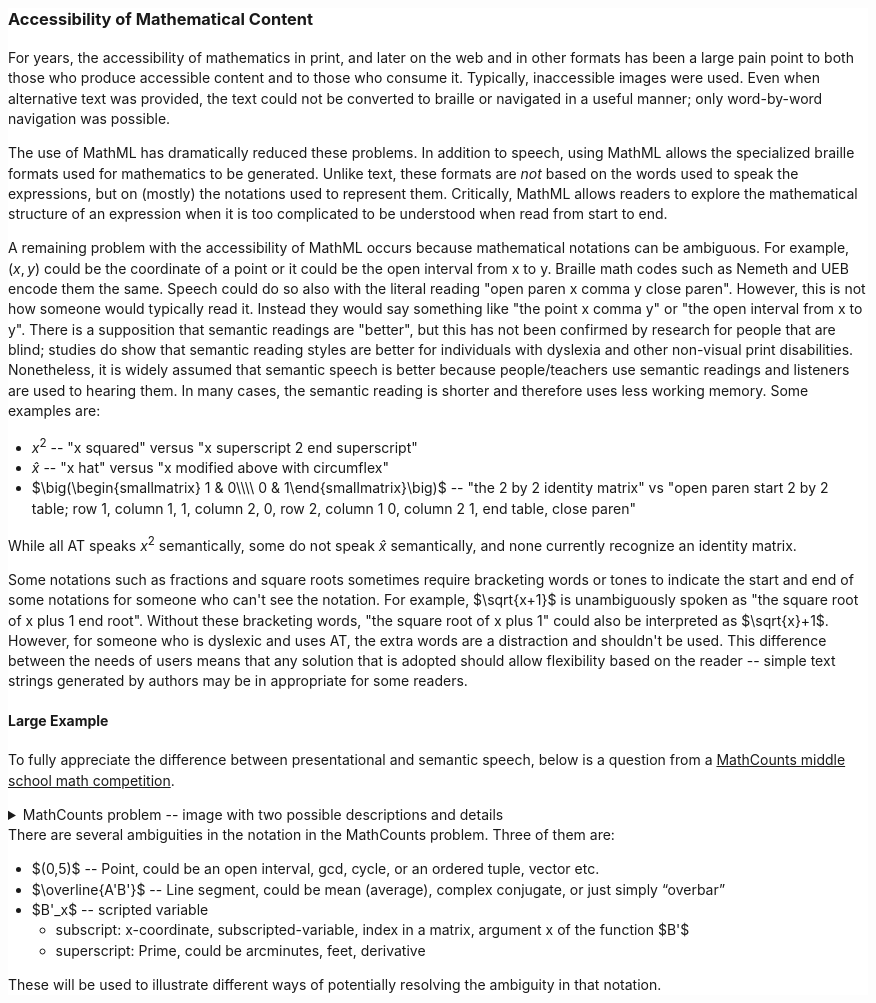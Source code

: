 
### Accessibility of Mathematical Content
For years, the accessibility of mathematics in print, and later on the web and in other formats has been a large pain point to both those who produce accessible content and to those who consume it. Typically, inaccessible images were used. Even when alternative text was provided, the text could not be converted to braille or navigated in a useful manner; only word-by-word navigation was possible.

The use of MathML has dramatically reduced these problems. In addition to speech, using MathML allows the specialized braille formats used for mathematics to be generated. Unlike text, these formats are *not* based on the words used to speak the expressions, but on (mostly) the notations used to represent them. Critically, MathML allows readers to explore the mathematical structure of an expression when it is too complicated to be understood when read from start to end.

A remaining problem with the accessibility of MathML occurs because mathematical notations can be ambiguous. For example, $(x,y)$ could be the coordinate of a point or it could be the open interval from x to y. Braille math codes such as Nemeth and UEB encode them the same. Speech could do so also with the literal reading "open paren x comma y close paren". However, this is not how someone would typically read it. Instead they would say something like "the point x comma y" or "the open interval from x to y". There is a supposition that semantic readings are "better", but this has not been confirmed by research for people that are blind; studies do show that semantic reading styles are better for individuals with dyslexia and other non-visual print disabilities. Nonetheless, it is widely assumed that semantic speech is better because people/teachers use semantic readings and listeners are used to hearing them. In many cases, the semantic reading is shorter and therefore uses less working memory. Some examples are:
* $x^2$ -- "x squared" versus "x superscript 2 end superscript"
* $\hat{x}$ -- "x hat" versus "x modified above with circumflex"
* $\big(\begin{smallmatrix} 1 & 0\\\\ 0 & 1\end{smallmatrix}\big)$ -- "the 2 by 2 identity matrix" vs "open paren start 2 by 2 table;  row 1, column 1, 1, column 2, 0, row 2, column 1 0, column 2 1, end table, close paren"

While all AT speaks $x^2$ semantically, some do not speak $\hat{x}$ semantically, and none currently recognize an identity matrix.

Some notations such as fractions and square roots sometimes require bracketing words or tones to indicate the start and end of some notations for someone who can't see the notation. For example, $\sqrt{x+1}$ is unambiguously spoken as "the square root of x plus 1 end root". Without these bracketing words, "the square root of x plus 1" could also be interpreted as $\sqrt{x}+1$. However, for someone who is dyslexic and uses AT, the extra words are a distraction and shouldn't be used. This difference between the needs of users means that any solution that is adopted should allow flexibility based on the reader -- simple text strings generated by authors may be in appropriate for some readers. 

#### Large Example
To fully appreciate the difference between presentational and semantic speech, below is a question from a [MathCounts middle school math competition](https://www.mathcounts.org/sites/default/files/2020%20Chapter%20Competition%20Solutions.pdf).

<details><summary>
MathCounts problem -- image with two possible descriptions and details
</summary></details>
There are several ambiguities in the notation in the MathCounts problem. Three of them are:
<ul>
<li> $(0,5)$ -- Point, could be an open interval, gcd, cycle, or an ordered tuple, vector etc.</li>
<li> $\overline{A'B'}$   -- Line segment, could be mean (average), complex conjugate, or just simply “overbar”</li>
<li> $B'_x$ -- scripted variable
  <ul>
    <li> subscript: x-coordinate, subscripted-variable, index in a matrix, argument x of the function $B'$</li>
    <li> superscript: Prime, could be arcminutes, feet, derivative</li>
  </ul>
</li>
</ul>
These will be used to illustrate different ways of potentially resolving the ambiguity in that notation.
